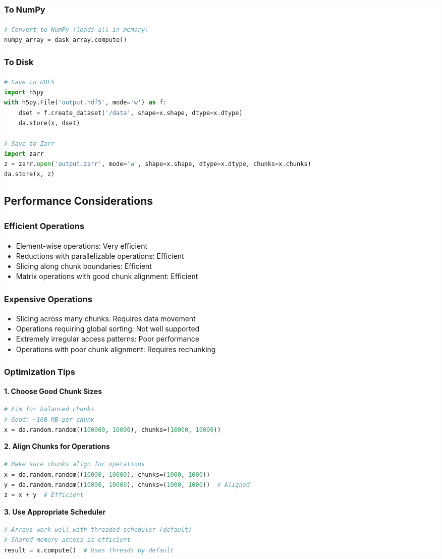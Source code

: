 ### To NumPy
```python
# Convert to NumPy (loads all in memory)
numpy_array = dask_array.compute()
```

### To Disk
```python
# Save to HDF5
import h5py
with h5py.File('output.hdf5', mode='w') as f:
    dset = f.create_dataset('/data', shape=x.shape, dtype=x.dtype)
    da.store(x, dset)

# Save to Zarr
import zarr
z = zarr.open('output.zarr', mode='w', shape=x.shape, dtype=x.dtype, chunks=x.chunks)
da.store(x, z)
```

## Performance Considerations

### Efficient Operations
- Element-wise operations: Very efficient
- Reductions with parallelizable operations: Efficient
- Slicing along chunk boundaries: Efficient
- Matrix operations with good chunk alignment: Efficient

### Expensive Operations
- Slicing across many chunks: Requires data movement
- Operations requiring global sorting: Not well supported
- Extremely irregular access patterns: Poor performance
- Operations with poor chunk alignment: Requires rechunking

### Optimization Tips

**1. Choose Good Chunk Sizes**
```python
# Aim for balanced chunks
# Good: ~100 MB per chunk
x = da.random.random((100000, 10000), chunks=(10000, 10000))
```

**2. Align Chunks for Operations**
```python
# Make sure chunks align for operations
x = da.random.random((10000, 10000), chunks=(1000, 1000))
y = da.random.random((10000, 10000), chunks=(1000, 1000))  # Aligned
z = x + y  # Efficient
```

**3. Use Appropriate Scheduler**
```python
# Arrays work well with threaded scheduler (default)
# Shared memory access is efficient
result = x.compute()  # Uses threads by default
```
